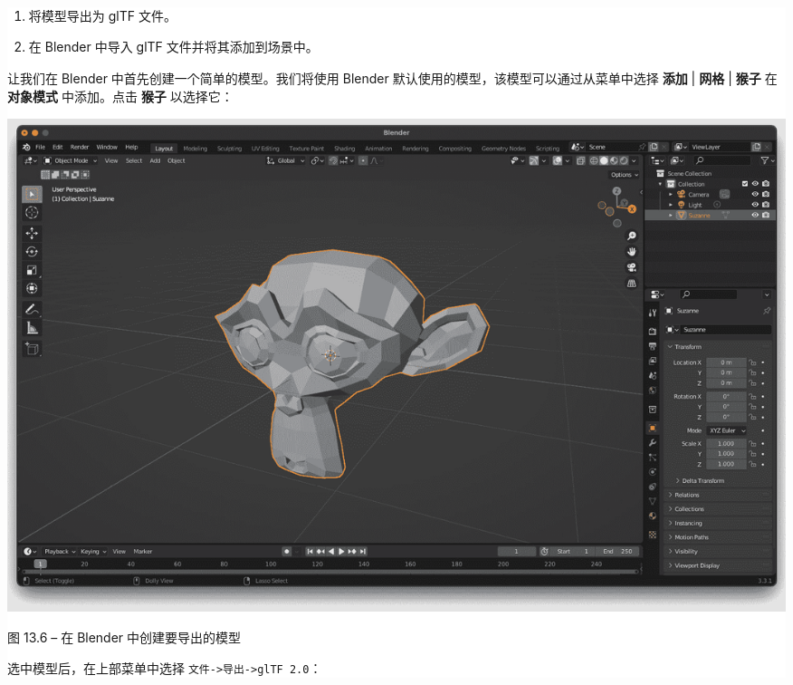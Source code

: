 1.  将模型导出为 glTF 文件。

1.  在 Blender 中导入 glTF 文件并将其添加到场景中。

让我们在 Blender 中首先创建一个简单的模型。我们将使用 Blender 默认使用的模型，该模型可以通过从菜单中选择 **添加** | **网格** | **猴子** 在 **对象模式** 中添加。点击 **猴子** 以选择它：

![图 13.6 – 在 Blender 中创建要导出的模型](img/Figure_13.6_B18726.jpg)

图 13.6 – 在 Blender 中创建要导出的模型

选中模型后，在上部菜单中选择 `文件->导出->glTF 2.0`：
